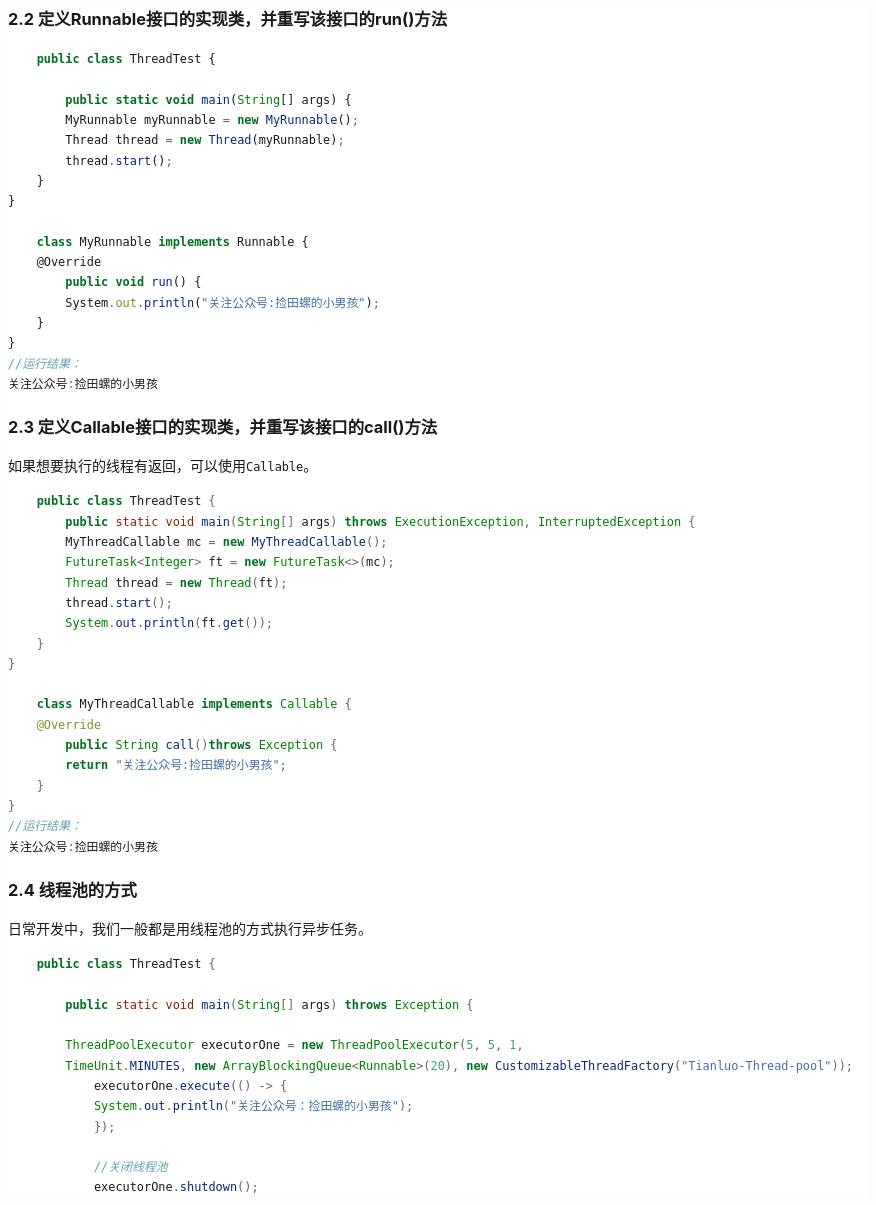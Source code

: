 ### 2.2 定义Runnable接口的实现类，并重写该接口的run()方法

```typescript
    public class ThreadTest {
    
        public static void main(String[] args) {
        MyRunnable myRunnable = new MyRunnable();
        Thread thread = new Thread(myRunnable);
        thread.start();
    }
}

    class MyRunnable implements Runnable {
    @Override
        public void run() {
        System.out.println("关注公众号:捡田螺的小男孩");
    }
}
//运行结果：
关注公众号:捡田螺的小男孩

```

### 2.3 定义Callable接口的实现类，并重写该接口的call()方法

如果想要执行的线程有返回，可以使用`Callable`。

```java
    public class ThreadTest {
        public static void main(String[] args) throws ExecutionException, InterruptedException {
        MyThreadCallable mc = new MyThreadCallable();
        FutureTask<Integer> ft = new FutureTask<>(mc);
        Thread thread = new Thread(ft);
        thread.start();
        System.out.println(ft.get());
    }
}

    class MyThreadCallable implements Callable {
    @Override
        public String call()throws Exception {
        return "关注公众号:捡田螺的小男孩";
    }
}
//运行结果：
关注公众号:捡田螺的小男孩
```

### 2.4 线程池的方式

日常开发中，我们一般都是用线程池的方式执行异步任务。

```java
    public class ThreadTest {
    
        public static void main(String[] args) throws Exception {
        
        ThreadPoolExecutor executorOne = new ThreadPoolExecutor(5, 5, 1,
        TimeUnit.MINUTES, new ArrayBlockingQueue<Runnable>(20), new CustomizableThreadFactory("Tianluo-Thread-pool"));
            executorOne.execute(() -> {
            System.out.println("关注公众号：捡田螺的小男孩");
            });
            
            //关闭线程池
            executorOne.shutdown();
```